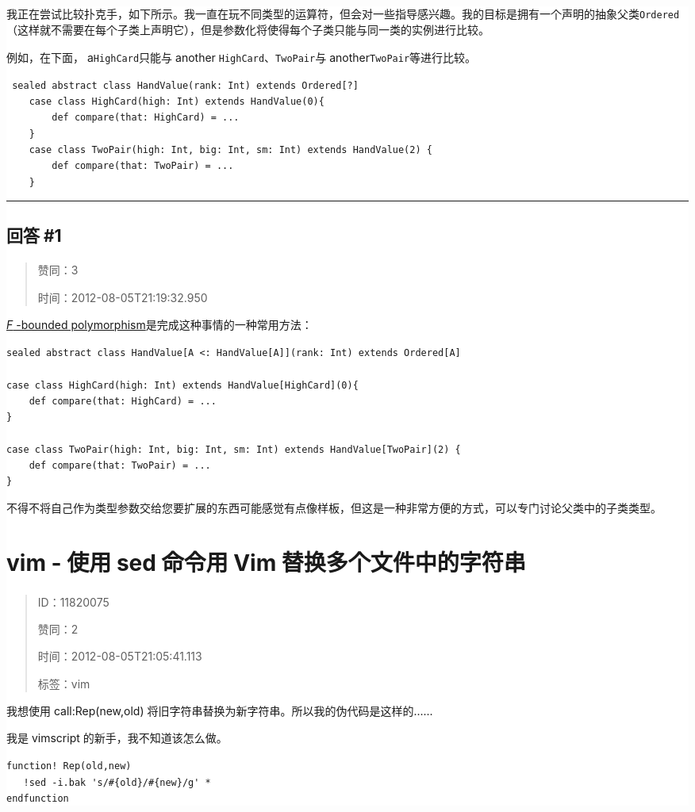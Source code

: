 我正在尝试比较扑克手，如下所示。我一直在玩不同类型的运算符，但会对一些指导感兴趣。我的目标是拥有一个声明的抽象父类`Ordered`（这样就不需要在每个子类上声明它），但是参数化将使得每个子类只能与同一类的实例进行比较。

例如，在下面， a`HighCard`只能与 another `HighCard`、`TwoPair`与 another`TwoPair`等进行比较。

```
 sealed abstract class HandValue(rank: Int) extends Ordered[?]
    case class HighCard(high: Int) extends HandValue(0){
        def compare(that: HighCard) = ...
    }
    case class TwoPair(high: Int, big: Int, sm: Int) extends HandValue(2) {
        def compare(that: TwoPair) = ...
    } 
```

* * *

## 回答 #1

> 赞同：3
> 
> 时间：2012-08-05T21:19:32.950

[*F* -bounded polymorphism](http://en.wikipedia.org/wiki/Bounded_quantification#F-bounded_quantification)是完成这种事情的一种常用方法：

```
sealed abstract class HandValue[A <: HandValue[A]](rank: Int) extends Ordered[A]

case class HighCard(high: Int) extends HandValue[HighCard](0){
    def compare(that: HighCard) = ...
}

case class TwoPair(high: Int, big: Int, sm: Int) extends HandValue[TwoPair](2) {
    def compare(that: TwoPair) = ...
} 
```

不得不将自己作为类型参数交给您要扩展的东西可能感觉有点像样板，但这是一种非常方便的方式，可以专门讨论父类中的子类类型。

# vim - 使用 sed 命令用 Vim 替换多个文件中的字符串

> ID：11820075
> 
> 赞同：2
> 
> 时间：2012-08-05T21:05:41.113
> 
> 标签：vim

我想使用 call:Rep(new,old) 将旧字符串替换为新字符串。所以我的伪代码是这样的......

我是 vimscript 的新手，我不知道该怎么做。

```
function! Rep(old,new)
   !sed -i.bak 's/#{old}/#{new}/g' *
endfunction 
```
